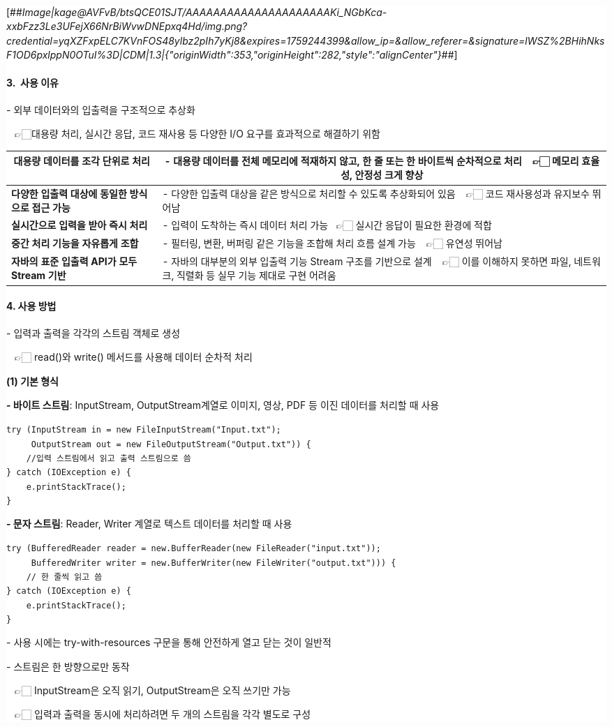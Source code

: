 [##_Image|kage@AVFvB/btsQCE01SJT/AAAAAAAAAAAAAAAAAAAAAKi_NGbKca-xxbFzz3Le3UFejX66NrBiWvwDNEpxq4Hd/img.png?credential=yqXZFxpELC7KVnFOS48ylbz2pIh7yKj8&amp;expires=1759244399&amp;allow_ip=&amp;allow_referer=&amp;signature=lWSZ%2BHihNksF1OD6pxlppN0OTuI%3D|CDM|1.3|{"originWidth":353,"originHeight":282,"style":"alignCenter"}_##]

#### **3.  사용 이유**

\- 외부 데이터와의 입출력을 구조적으로 추상화

   👉🏻대용량 처리, 실시간 응답, 코드 재사용 등 다양한 I/O 요구를 효과적으로 해결하기 위함

| **대용량 데이터를 조각 단위로 처리** | \- 대용량 데이터를 전체 메모리에 적재하지 않고, 한 줄 또는 한 바이트씩 순차적으로 처리      👉🏻 메모리 효율성, 안정성 크게 향상 |
| --- | --- |
| **다양한 입출력 대상에 동일한 방식으로 접근 가능** | \- 다양한 입출력 대상을 같은 방식으로 처리할 수 있도록 추상화되어 있음      👉🏻 코드 재사용성과 유지보수 뛰어남 |
| **실시간으로 입력을 받아 즉시 처리** | \- 입력이 도착하는 즉시 데이터 처리 가능     👉🏻 실시간 응답이 필요한 환경에 적합 |
| **중간 처리 기능을 자유롭게 조합** | \- 필터링, 변환, 버퍼링 같은 기능을 조합해 처리 흐름 설계 가능      👉🏻 유연성 뛰어남 |
| **자바의 표준 입출력 API가 모두 Stream 기반** | \- 자바의 대부분의 외부 입출력 기능 Stream 구조를 기반으로 설계      👉🏻 이를 이해하지 못하면 파일, 네트워크, 직렬화 등 실무 기능 제대로 구현 어려움 |

#### **4\. 사용 방법**

\- 입력과 출력을 각각의 스트림 객체로 생성

   👉🏻 read()와 write() 메서드를 사용해 데이터 순차적 처리

**(1) 기본 형식**

**\- 바이트 스트림**: InputStream, OutputStream계열로 이미지, 영상, PDF 등 이진 데이터를 처리할 때 사용

```
try (InputStream in = new FileInputStream("Input.txt");
	 OutputStream out = new FileOutputStream("Output.txt")) {
	//입력 스트림에서 읽고 출력 스트림으로 씀     
} catch (IOException e) {
	e.printStackTrace();
}
```

**\- 문자 스트림**: Reader, Writer 계열로 텍스트 데이터를 처리할 때 사용

```
try (BufferedReader reader = new.BufferReader(new FileReader("input.txt"));
     BufferedWriter writer = new.BufferWriter(new FileWriter("output.txt"))) {
	// 한 줄씩 읽고 씀     
} catch (IOException e) {
	e.printStackTrace();
}
```

\- 사용 시에는 try-with-resources 구문을 통해 안전하게 열고 닫는 것이 일반적

\- 스트림은 한 방향으로만 동작

   👉🏻 InputStream은 오직 읽기, OutputStream은 오직 쓰기만 가능

   👉🏻 입력과 출력을 동시에 처리하려면 두 개의 스트림을 각각 별도로 구성
